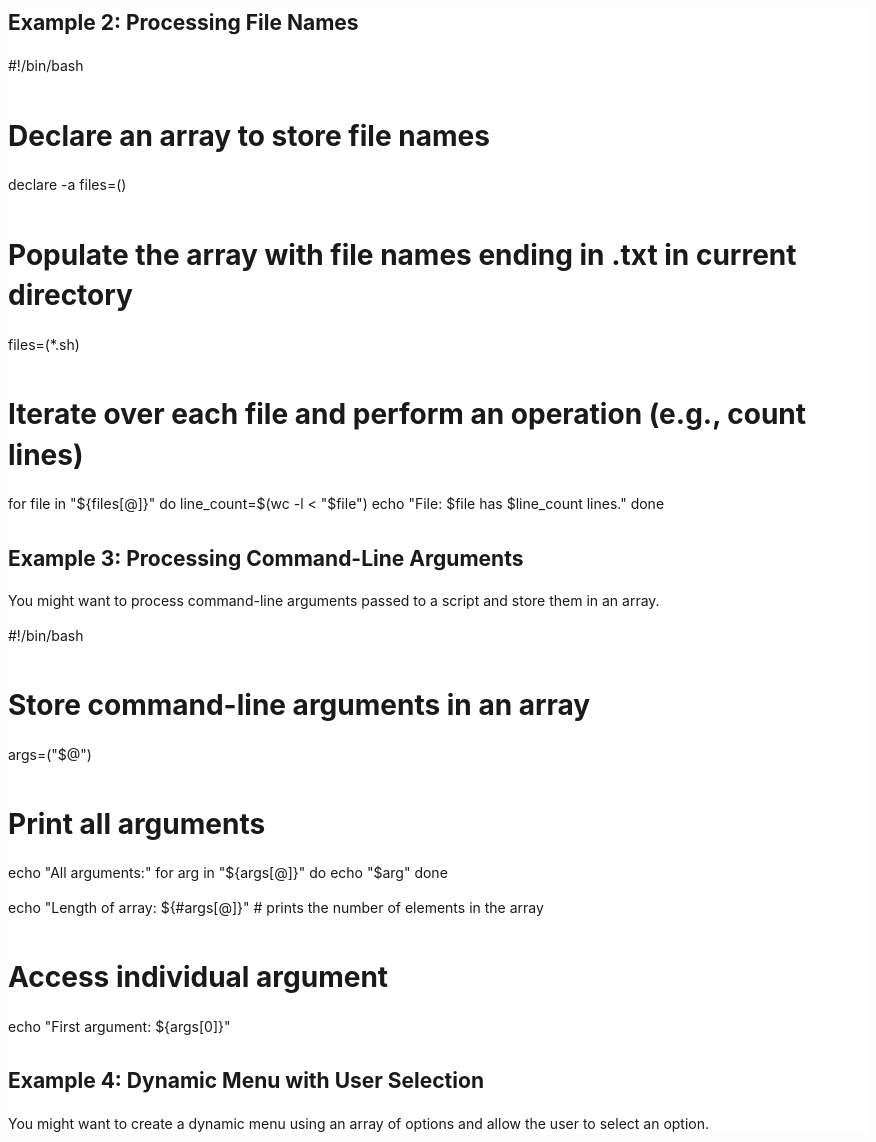 
Example 2: Processing File Names
----------
#!/bin/bash

# Declare an array to store file names
declare -a files=()

# Populate the array with file names ending in .txt in current directory
files=(*.sh)

# Iterate over each file and perform an operation (e.g., count lines)
for file in "${files[@]}"
do
    line_count=$(wc -l < "$file")
    echo "File: $file has $line_count lines."
done

Example 3: Processing Command-Line Arguments
---------


You might want to process command-line arguments passed to a script and store them in an array.

#!/bin/bash

# Store command-line arguments in an array
args=("$@")

# Print all arguments
echo "All arguments:"
for arg in "${args[@]}"
do
    echo "$arg"
done

echo "Length of array: ${#args[@]}"  # prints the number of elements in the array

# Access individual argument
echo "First argument: ${args[0]}"

Example 4: Dynamic Menu with User Selection
----------

You might want to create a dynamic menu using an array of options and allow the user to select an option.
